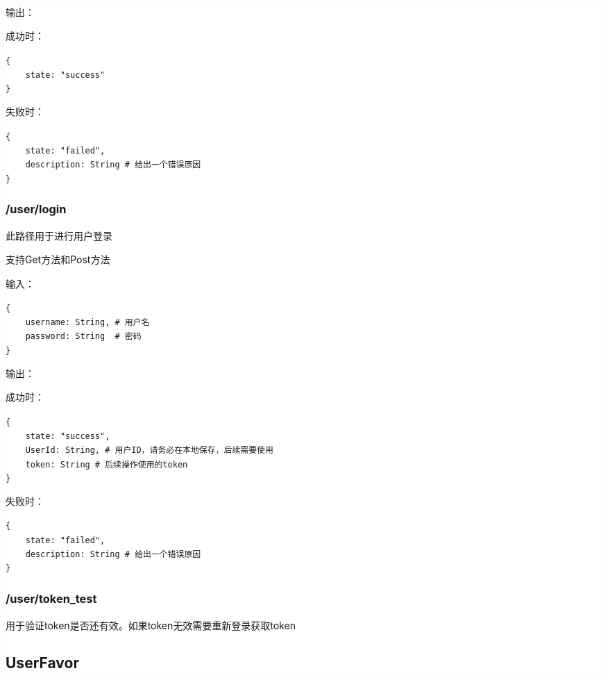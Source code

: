 输出：

成功时：
```
{
    state: "success"
}
```

失败时：
```
{
    state: "failed",
    description: String # 给出一个错误原因
}
```


### /user/login
此路径用于进行用户登录

支持Get方法和Post方法

输入：
```
{
    username: String, # 用户名
    password: String  # 密码
}
```

输出：

成功时：
```
{
    state: "success",
    UserId: String, # 用户ID，请务必在本地保存，后续需要使用
    token: String # 后续操作使用的token
}
```

失败时：
```
{
    state: "failed",
    description: String # 给出一个错误原因
}
```

### /user/token_test
用于验证token是否还有效。如果token无效需要重新登录获取token



## UserFavor
